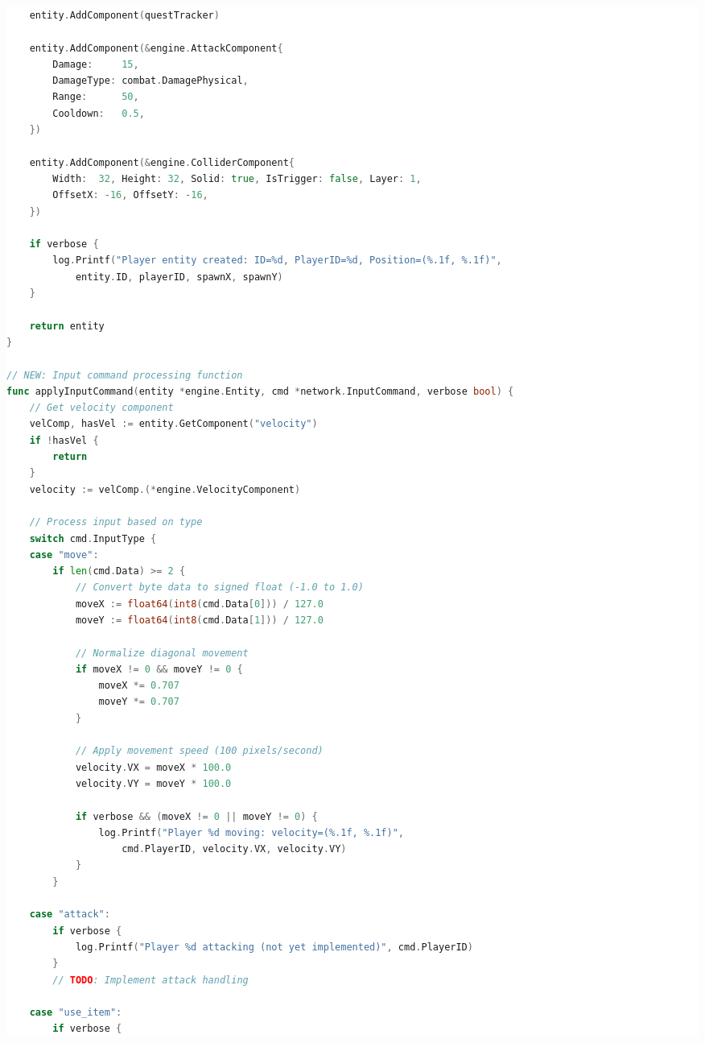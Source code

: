 ```go
	entity.AddComponent(questTracker)

	entity.AddComponent(&engine.AttackComponent{
		Damage:     15,
		DamageType: combat.DamagePhysical,
		Range:      50,
		Cooldown:   0.5,
	})

	entity.AddComponent(&engine.ColliderComponent{
		Width:  32, Height: 32, Solid: true, IsTrigger: false, Layer: 1,
		OffsetX: -16, OffsetY: -16,
	})

	if verbose {
		log.Printf("Player entity created: ID=%d, PlayerID=%d, Position=(%.1f, %.1f)",
			entity.ID, playerID, spawnX, spawnY)
	}

	return entity
}

// NEW: Input command processing function
func applyInputCommand(entity *engine.Entity, cmd *network.InputCommand, verbose bool) {
	// Get velocity component
	velComp, hasVel := entity.GetComponent("velocity")
	if !hasVel {
		return
	}
	velocity := velComp.(*engine.VelocityComponent)

	// Process input based on type
	switch cmd.InputType {
	case "move":
		if len(cmd.Data) >= 2 {
			// Convert byte data to signed float (-1.0 to 1.0)
			moveX := float64(int8(cmd.Data[0])) / 127.0
			moveY := float64(int8(cmd.Data[1])) / 127.0

			// Normalize diagonal movement
			if moveX != 0 && moveY != 0 {
				moveX *= 0.707
				moveY *= 0.707
			}

			// Apply movement speed (100 pixels/second)
			velocity.VX = moveX * 100.0
			velocity.VY = moveY * 100.0

			if verbose && (moveX != 0 || moveY != 0) {
				log.Printf("Player %d moving: velocity=(%.1f, %.1f)",
					cmd.PlayerID, velocity.VX, velocity.VY)
			}
		}

	case "attack":
		if verbose {
			log.Printf("Player %d attacking (not yet implemented)", cmd.PlayerID)
		}
		// TODO: Implement attack handling

	case "use_item":
		if verbose {
```